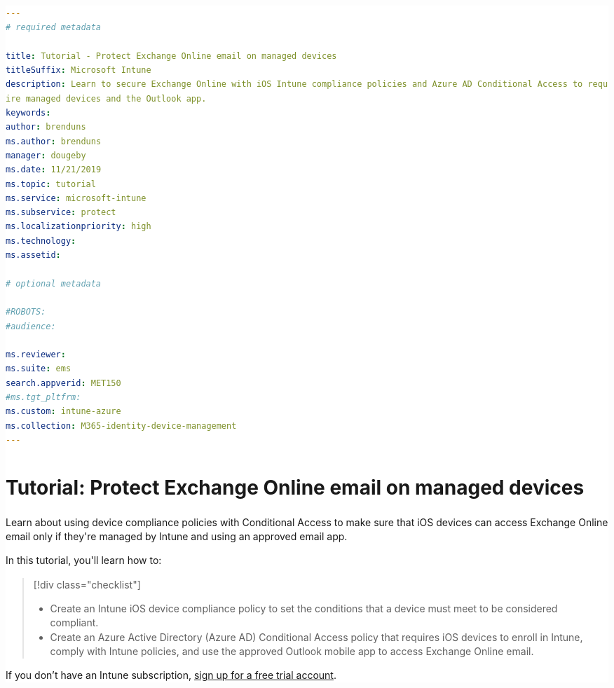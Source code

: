 ```yaml
---
# required metadata

title: Tutorial - Protect Exchange Online email on managed devices
titleSuffix: Microsoft Intune
description: Learn to secure Exchange Online with iOS Intune compliance policies and Azure AD Conditional Access to require managed devices and the Outlook app.
keywords:
author: brenduns
ms.author: brenduns
manager: dougeby
ms.date: 11/21/2019
ms.topic: tutorial
ms.service: microsoft-intune
ms.subservice: protect
ms.localizationpriority: high
ms.technology:
ms.assetid: 

# optional metadata

#ROBOTS:
#audience:

ms.reviewer:
ms.suite: ems
search.appverid: MET150
#ms.tgt_pltfrm:
ms.custom: intune-azure
ms.collection: M365-identity-device-management
---
```


# Tutorial: Protect Exchange Online email on managed devices

Learn about using device compliance policies with Conditional Access to make sure that iOS devices can access Exchange Online email only if they're managed by Intune and using an approved email app.

In this tutorial, you'll learn how to:

> [!div class="checklist"]
> * Create an Intune iOS device compliance policy to set the conditions that a device must meet to be considered compliant.
> * Create an Azure Active Directory (Azure AD) Conditional Access policy that requires iOS devices to enroll in Intune, comply with Intune policies, and use the approved Outlook mobile app to access Exchange Online email.

If you don’t have an Intune subscription, [sign up for a free trial account](../fundamentals/free-trial-sign-up.md).
